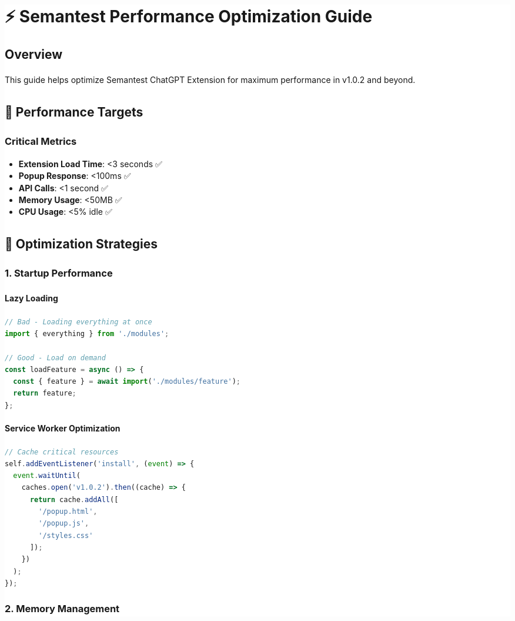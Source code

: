 # ⚡ Semantest Performance Optimization Guide

## Overview

This guide helps optimize Semantest ChatGPT Extension for maximum performance in v1.0.2 and beyond.

## 🎯 Performance Targets

### Critical Metrics
- **Extension Load Time**: <3 seconds ✅
- **Popup Response**: <100ms ✅
- **API Calls**: <1 second ✅
- **Memory Usage**: <50MB ✅
- **CPU Usage**: <5% idle ✅

## 🚀 Optimization Strategies

### 1. Startup Performance

#### Lazy Loading
```javascript
// Bad - Loading everything at once
import { everything } from './modules';

// Good - Load on demand
const loadFeature = async () => {
  const { feature } = await import('./modules/feature');
  return feature;
};
```

#### Service Worker Optimization
```javascript
// Cache critical resources
self.addEventListener('install', (event) => {
  event.waitUntil(
    caches.open('v1.0.2').then((cache) => {
      return cache.addAll([
        '/popup.html',
        '/popup.js',
        '/styles.css'
      ]);
    })
  );
});
```

### 2. Memory Management
